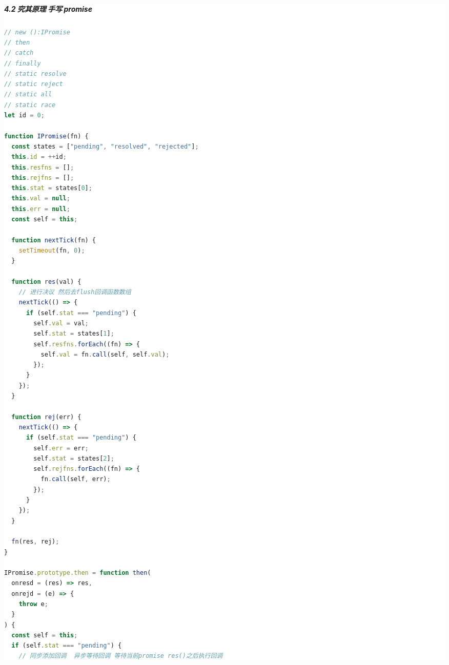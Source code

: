 ##### 4.2 究其原理 手写 promise

```js
// new ():IPromise
// then
// catch
// finally
// static resolve
// static reject
// static all
// static race
let id = 0;

function IPromise(fn) {
  const states = ["pending", "resolved", "rejected"];
  this.id = ++id;
  this.resfns = [];
  this.rejfns = [];
  this.stat = states[0];
  this.val = null;
  this.err = null;
  const self = this;

  function nextTick(fn) {
    setTimeout(fn, 0);
  }

  function res(val) {
    // 进行决议 然后去flush回调函数数组
    nextTick(() => {
      if (self.stat === "pending") {
        self.val = val;
        self.stat = states[1];
        self.resfns.forEach((fn) => {
          self.val = fn.call(self, self.val);
        });
      }
    });
  }

  function rej(err) {
    nextTick(() => {
      if (self.stat === "pending") {
        self.err = err;
        self.stat = states[2];
        self.rejfns.forEach((fn) => {
          fn.call(self, err);
        });
      }
    });
  }

  fn(res, rej);
}

IPromise.prototype.then = function then(
  onresd = (res) => res,
  onrejd = (e) => {
    throw e;
  }
) {
  const self = this;
  if (self.stat === "pending") {
    // 同步添加回调  异步等待回调 等待当前promise res()之后执行回调
```